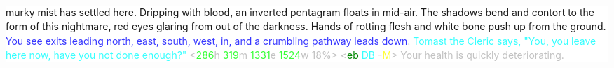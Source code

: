 murky mist has settled here. Dripping with blood, an inverted pentagram floats 
in mid-air. The shadows bend and contort to the form of this nightmare, red 
eyes glaring from out of the darkness. Hands of rotting flesh and white bone 
push up from the ground.
</font><font color="#3737FF">You see exits leading north, east, south, west, in, and a crumbling pathway 
leads down</font><font color="#C2C2C2">.
</font><font color="#37FFFF">Tomast the Cleric says, &quot;You, you leave here now, have you not done enough?&quot;
</font><font color="#C2C2C2">&lt;</font><font color="#37FF37">286</font><font color="#C2C2C2">h </font><font color="#37FF37">319</font><font color="#C2C2C2">m </font><font color="#37FF37">1331</font><font color="#C2C2C2">e </font><font color="#37FF37">1524</font><font color="#C2C2C2">w 18%&gt; &lt;</font><font color="#008700">eb </font><font color="#37FFFF">DB</font><font color="#C2C2C2"> </font><font color="#999999">-</font><font color="#FFFF37">M</font><font color="#C2C2C2">&gt; 
Your health is quickly deteriorating.
